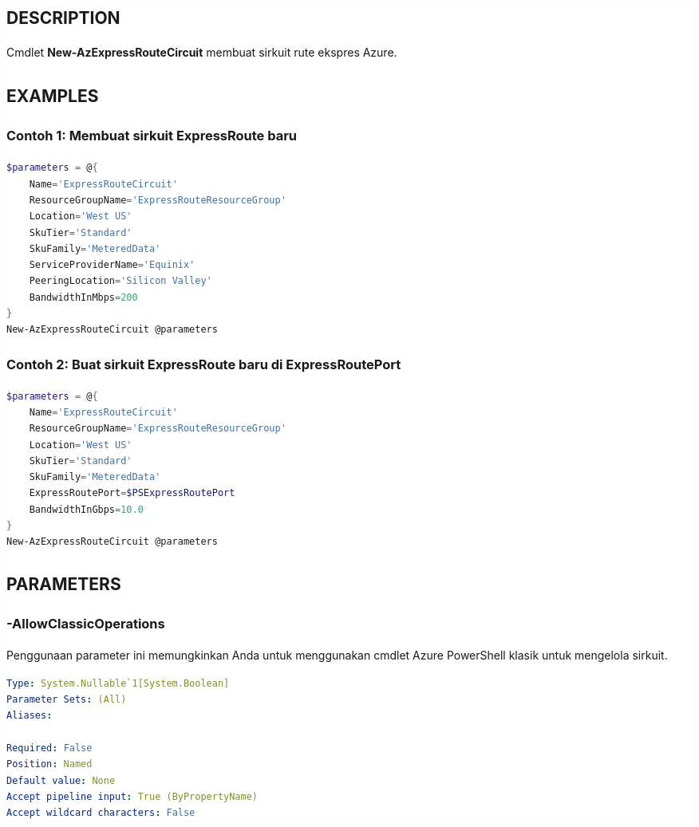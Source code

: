 ## DESCRIPTION
Cmdlet **New-AzExpressRouteCircuit** membuat sirkuit rute ekspres Azure.

## EXAMPLES

### Contoh 1: Membuat sirkuit ExpressRoute baru
```powershell
$parameters = @{
    Name='ExpressRouteCircuit'
    ResourceGroupName='ExpressRouteResourceGroup'
    Location='West US'
    SkuTier='Standard'
    SkuFamily='MeteredData'
    ServiceProviderName='Equinix'
    PeeringLocation='Silicon Valley'
    BandwidthInMbps=200
}
New-AzExpressRouteCircuit @parameters
```

### Contoh 2: Buat sirkuit ExpressRoute baru di ExpressRoutePort
```powershell
$parameters = @{
    Name='ExpressRouteCircuit'
    ResourceGroupName='ExpressRouteResourceGroup'
    Location='West US'
    SkuTier='Standard'
    SkuFamily='MeteredData'
    ExpressRoutePort=$PSExpressRoutePort
    BandwidthInGbps=10.0
}
New-AzExpressRouteCircuit @parameters
```

## PARAMETERS

### -AllowClassicOperations
Penggunaan parameter ini memungkinkan Anda untuk menggunakan cmdlet Azure PowerShell klasik untuk mengelola sirkuit.

```yaml
Type: System.Nullable`1[System.Boolean]
Parameter Sets: (All)
Aliases:

Required: False
Position: Named
Default value: None
Accept pipeline input: True (ByPropertyName)
Accept wildcard characters: False
```
